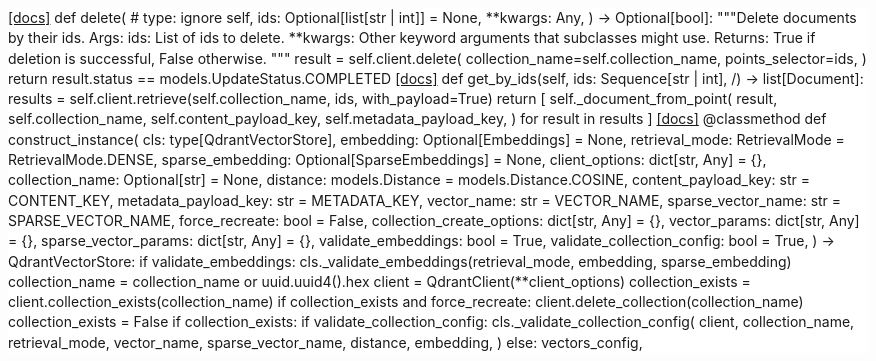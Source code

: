 [[docs]](https://python.langchain.com/api_reference/qdrant/qdrant/langchain_qdrant.qdrant.QdrantVectorStore.html#langchain_qdrant.qdrant.QdrantVectorStore.delete)         def delete(  # type: ignore             self,             ids: Optional[list[str | int]] = None,             **kwargs: Any,         ) -> Optional[bool]:             """Delete documents by their ids.                  Args:                 ids: List of ids to delete.                 **kwargs: Other keyword arguments that subclasses might use.                  Returns:                 True if deletion is successful, False otherwise.             """             result = self.client.delete(                 collection_name=self.collection_name,                 points_selector=ids,             )             return result.status == models.UpdateStatus.COMPLETED                                        [[docs]](https://python.langchain.com/api_reference/qdrant/qdrant/langchain_qdrant.qdrant.QdrantVectorStore.html#langchain_qdrant.qdrant.QdrantVectorStore.get_by_ids)         def get_by_ids(self, ids: Sequence[str | int], /) -> list[Document]:             results = self.client.retrieve(self.collection_name, ids, with_payload=True)                  return [                 self._document_from_point(                     result,                     self.collection_name,                     self.content_payload_key,                     self.metadata_payload_key,                 )                 for result in results             ]                                        [[docs]](https://python.langchain.com/api_reference/qdrant/qdrant/langchain_qdrant.qdrant.QdrantVectorStore.html#langchain_qdrant.qdrant.QdrantVectorStore.construct_instance)         @classmethod         def construct_instance(             cls: type[QdrantVectorStore],             embedding: Optional[Embeddings] = None,             retrieval_mode: RetrievalMode = RetrievalMode.DENSE,             sparse_embedding: Optional[SparseEmbeddings] = None,             client_options: dict[str, Any] = {},             collection_name: Optional[str] = None,             distance: models.Distance = models.Distance.COSINE,             content_payload_key: str = CONTENT_KEY,             metadata_payload_key: str = METADATA_KEY,             vector_name: str = VECTOR_NAME,             sparse_vector_name: str = SPARSE_VECTOR_NAME,             force_recreate: bool = False,             collection_create_options: dict[str, Any] = {},             vector_params: dict[str, Any] = {},             sparse_vector_params: dict[str, Any] = {},             validate_embeddings: bool = True,             validate_collection_config: bool = True,         ) -> QdrantVectorStore:             if validate_embeddings:                 cls._validate_embeddings(retrieval_mode, embedding, sparse_embedding)             collection_name = collection_name or uuid.uuid4().hex             client = QdrantClient(**client_options)                  collection_exists = client.collection_exists(collection_name)                  if collection_exists and force_recreate:                 client.delete_collection(collection_name)                 collection_exists = False             if collection_exists:                 if validate_collection_config:                     cls._validate_collection_config(                         client,                         collection_name,                         retrieval_mode,                         vector_name,                         sparse_vector_name,                         distance,                         embedding,                     )             else:                 vectors_config,